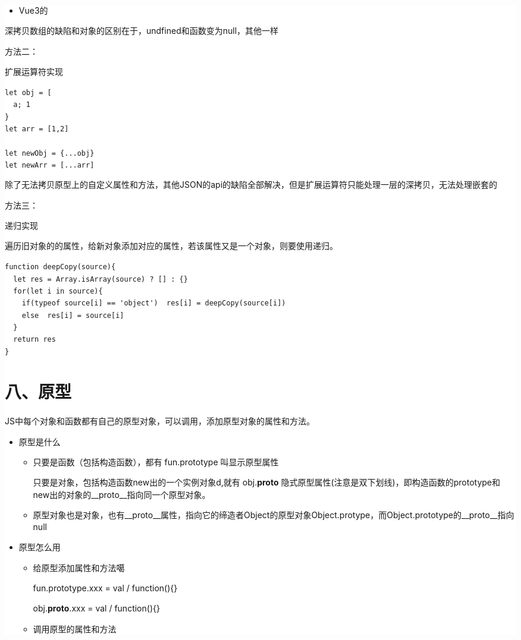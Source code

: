 * Vue3的

深拷贝数组的缺陷和对象的区别在于，undfined和函数变为null，其他一样

方法二：

扩展运算符实现

```
let obj = [
  a; 1
}
let arr = [1,2]

let newObj = {...obj}
let newArr = [...arr]
```

除了无法拷贝原型上的自定义属性和方法，其他JSON的api的缺陷全部解决，但是扩展运算符只能处理一层的深拷贝，无法处理嵌套的

方法三：

递归实现

遍历旧对象的的属性，给新对象添加对应的属性，若该属性又是一个对象，则要使用递归。

```
function deepCopy(source){
  let res = Array.isArray(source) ? [] : {}
  for(let i in source){
    if(typeof source[i] == 'object')  res[i] = deepCopy(source[i])
    else  res[i] = source[i]
  }
  return res
}
```

# 八、原型

JS中每个对象和函数都有自己的原型对象，可以调用，添加原型对象的属性和方法。

- 原型是什么
  
  - 只要是函数（包括构造函数），都有 fun.prototype 叫显示原型属性
    
    只要是对象，包括构造函数new出的一个实例对象d,就有 obj.__proto__ 隐式原型属性(注意是双下划线)，即构造函数的prototype和new出的对象的__proto__指向同一个原型对象。
  
  - 原型对象也是对象，也有__proto__属性，指向它的缔造者Object的原型对象Object.protype，而Object.prototype的__proto__指向null

- 原型怎么用
  
  - 给原型添加属性和方法噶
    
    fun.prototype.xxx = val / function(){}
    
    obj.__proto__.xxx = val / function(){}
  
  - 调用原型的属性和方法
    
